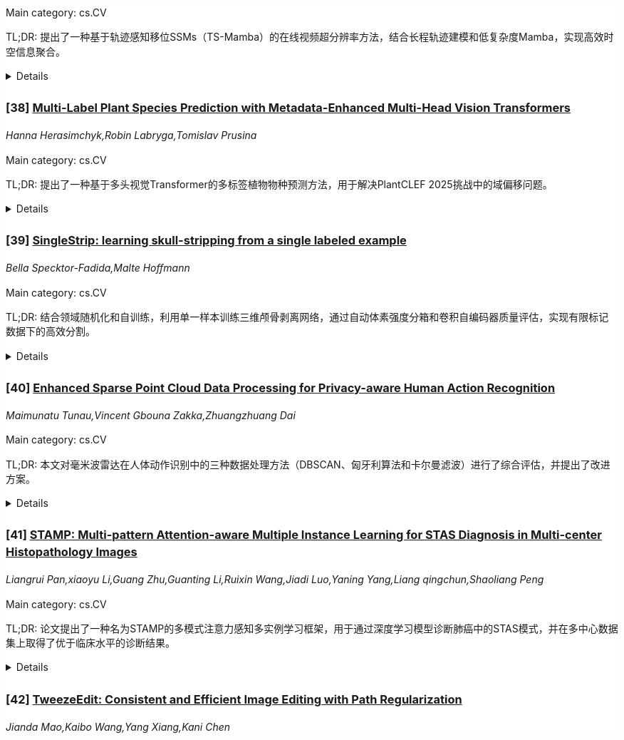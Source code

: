 Main category: cs.CV

TL;DR: 提出了一种基于轨迹感知移位SSMs（TS-Mamba）的在线视频超分辨率方法，结合长程轨迹建模和低复杂度Mamba，实现高效时空信息聚合。


<details><summary>Details</summary></details>


### [38] [Multi-Label Plant Species Prediction with Metadata-Enhanced Multi-Head Vision Transformers](https://arxiv.org/abs/2508.10457)
*Hanna Herasimchyk,Robin Labryga,Tomislav Prusina*

Main category: cs.CV

TL;DR: 提出了一种基于多头视觉Transformer的多标签植物物种预测方法，用于解决PlantCLEF 2025挑战中的域偏移问题。


<details><summary>Details</summary></details>


### [39] [SingleStrip: learning skull-stripping from a single labeled example](https://arxiv.org/abs/2508.10464)
*Bella Specktor-Fadida,Malte Hoffmann*

Main category: cs.CV

TL;DR: 结合领域随机化和自训练，利用单一样本训练三维颅骨剥离网络，通过自动体素强度分箱和卷积自编码器质量评估，实现有限标记数据下的高效分割。


<details><summary>Details</summary></details>


### [40] [Enhanced Sparse Point Cloud Data Processing for Privacy-aware Human Action Recognition](https://arxiv.org/abs/2508.10469)
*Maimunatu Tunau,Vincent Gbouna Zakka,Zhuangzhuang Dai*

Main category: cs.CV

TL;DR: 本文对毫米波雷达在人体动作识别中的三种数据处理方法（DBSCAN、匈牙利算法和卡尔曼滤波）进行了综合评估，并提出了改进方案。


<details><summary>Details</summary></details>


### [41] [STAMP: Multi-pattern Attention-aware Multiple Instance Learning for STAS Diagnosis in Multi-center Histopathology Images](https://arxiv.org/abs/2508.10473)
*Liangrui Pan,xiaoyu Li,Guang Zhu,Guanting Li,Ruixin Wang,Jiadi Luo,Yaning Yang,Liang qingchun,Shaoliang Peng*

Main category: cs.CV

TL;DR: 论文提出了一种名为STAMP的多模式注意力感知多实例学习框架，用于通过深度学习模型诊断肺癌中的STAS模式，并在多中心数据集上取得了优于临床水平的诊断结果。


<details><summary>Details</summary></details>


### [42] [TweezeEdit: Consistent and Efficient Image Editing with Path Regularization](https://arxiv.org/abs/2508.10498)
*Jianda Mao,Kaibo Wang,Yang Xiang,Kani Chen*
